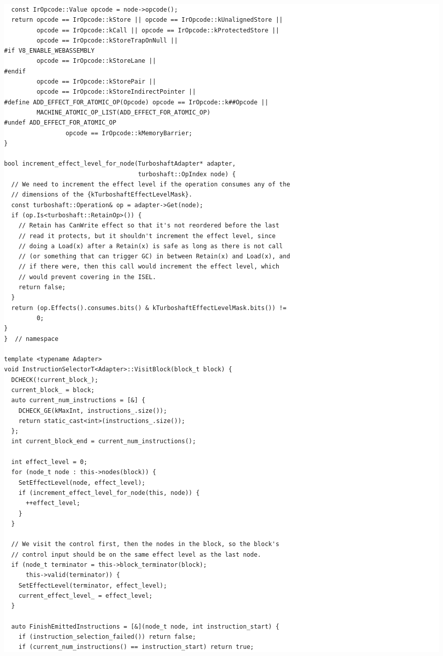 ```
  const IrOpcode::Value opcode = node->opcode();
  return opcode == IrOpcode::kStore || opcode == IrOpcode::kUnalignedStore ||
         opcode == IrOpcode::kCall || opcode == IrOpcode::kProtectedStore ||
         opcode == IrOpcode::kStoreTrapOnNull ||
#if V8_ENABLE_WEBASSEMBLY
         opcode == IrOpcode::kStoreLane ||
#endif
         opcode == IrOpcode::kStorePair ||
         opcode == IrOpcode::kStoreIndirectPointer ||
#define ADD_EFFECT_FOR_ATOMIC_OP(Opcode) opcode == IrOpcode::k##Opcode ||
         MACHINE_ATOMIC_OP_LIST(ADD_EFFECT_FOR_ATOMIC_OP)
#undef ADD_EFFECT_FOR_ATOMIC_OP
                 opcode == IrOpcode::kMemoryBarrier;
}

bool increment_effect_level_for_node(TurboshaftAdapter* adapter,
                                     turboshaft::OpIndex node) {
  // We need to increment the effect level if the operation consumes any of the
  // dimensions of the {kTurboshaftEffectLevelMask}.
  const turboshaft::Operation& op = adapter->Get(node);
  if (op.Is<turboshaft::RetainOp>()) {
    // Retain has CanWrite effect so that it's not reordered before the last
    // read it protects, but it shouldn't increment the effect level, since
    // doing a Load(x) after a Retain(x) is safe as long as there is not call
    // (or something that can trigger GC) in between Retain(x) and Load(x), and
    // if there were, then this call would increment the effect level, which
    // would prevent covering in the ISEL.
    return false;
  }
  return (op.Effects().consumes.bits() & kTurboshaftEffectLevelMask.bits()) !=
         0;
}
}  // namespace

template <typename Adapter>
void InstructionSelectorT<Adapter>::VisitBlock(block_t block) {
  DCHECK(!current_block_);
  current_block_ = block;
  auto current_num_instructions = [&] {
    DCHECK_GE(kMaxInt, instructions_.size());
    return static_cast<int>(instructions_.size());
  };
  int current_block_end = current_num_instructions();

  int effect_level = 0;
  for (node_t node : this->nodes(block)) {
    SetEffectLevel(node, effect_level);
    if (increment_effect_level_for_node(this, node)) {
      ++effect_level;
    }
  }

  // We visit the control first, then the nodes in the block, so the block's
  // control input should be on the same effect level as the last node.
  if (node_t terminator = this->block_terminator(block);
      this->valid(terminator)) {
    SetEffectLevel(terminator, effect_level);
    current_effect_level_ = effect_level;
  }

  auto FinishEmittedInstructions = [&](node_t node, int instruction_start) {
    if (instruction_selection_failed()) return false;
    if (current_num_instructions() == instruction_start) return true;
```